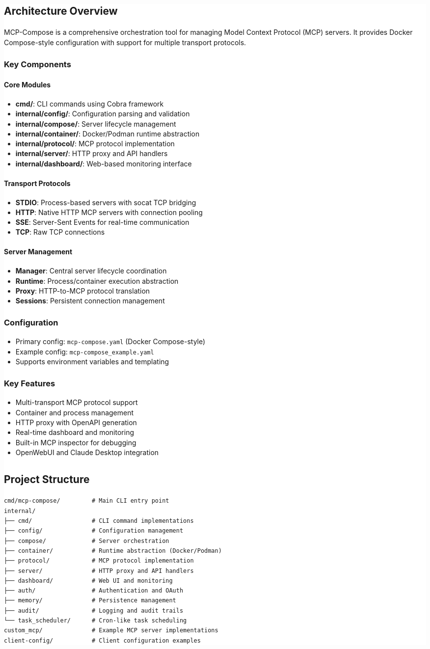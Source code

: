 ## Architecture Overview

MCP-Compose is a comprehensive orchestration tool for managing Model Context Protocol (MCP) servers. It provides Docker Compose-style configuration with support for multiple transport protocols.

### Key Components

#### Core Modules
- **cmd/**: CLI commands using Cobra framework
- **internal/config/**: Configuration parsing and validation
- **internal/compose/**: Server lifecycle management
- **internal/container/**: Docker/Podman runtime abstraction
- **internal/protocol/**: MCP protocol implementation
- **internal/server/**: HTTP proxy and API handlers
- **internal/dashboard/**: Web-based monitoring interface

#### Transport Protocols
- **STDIO**: Process-based servers with socat TCP bridging
- **HTTP**: Native HTTP MCP servers with connection pooling
- **SSE**: Server-Sent Events for real-time communication
- **TCP**: Raw TCP connections

#### Server Management
- **Manager**: Central server lifecycle coordination
- **Runtime**: Process/container execution abstraction
- **Proxy**: HTTP-to-MCP protocol translation
- **Sessions**: Persistent connection management

### Configuration
- Primary config: `mcp-compose.yaml` (Docker Compose-style)
- Example config: `mcp-compose_example.yaml`
- Supports environment variables and templating

### Key Features
- Multi-transport MCP protocol support
- Container and process management
- HTTP proxy with OpenAPI generation
- Real-time dashboard and monitoring
- Built-in MCP inspector for debugging
- OpenWebUI and Claude Desktop integration

## Project Structure

```
cmd/mcp-compose/         # Main CLI entry point
internal/
├── cmd/                 # CLI command implementations
├── config/              # Configuration management
├── compose/             # Server orchestration
├── container/           # Runtime abstraction (Docker/Podman)
├── protocol/            # MCP protocol implementation
├── server/              # HTTP proxy and API handlers
├── dashboard/           # Web UI and monitoring
├── auth/                # Authentication and OAuth
├── memory/              # Persistence management
├── audit/               # Logging and audit trails
└── task_scheduler/      # Cron-like task scheduling
custom_mcp/              # Example MCP server implementations
client-config/           # Client configuration examples
```
